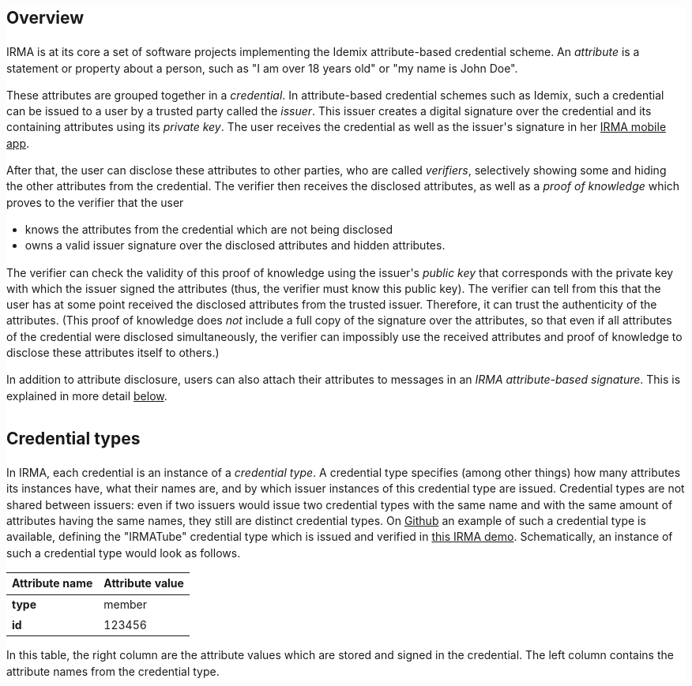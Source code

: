 ## Overview

IRMA is at its core a set of software projects implementing the Idemix attribute-based credential scheme. An *attribute* is a statement or property about a person, such as "I am over 18 years old" or "my name is John Doe".

These attributes are grouped together in a *credential*. In attribute-based credential schemes such as Idemix, such a credential can be issued to a user by a trusted party called the *issuer*. This issuer creates a digital signature over the credential and its containing attributes using its *private key*. The user receives the credential as well as the issuer's signature in her [IRMA mobile app](https://github.com/privacybydesign/irma_mobile).

After that, the user can disclose these attributes to other parties, who are called *verifiers*, selectively showing some and hiding the other attributes from the credential. The verifier then receives the disclosed attributes, as well as a *proof of knowledge* which proves to the verifier that the user

* knows the attributes from the credential which are not being disclosed
* owns a valid issuer signature over the disclosed attributes and hidden attributes.

The verifier can check the validity of this proof of knowledge using the issuer's *public key* that corresponds with the private key with which the issuer signed the attributes (thus, the verifier must know this public key). The verifier can tell from this that the user has at some point received the disclosed attributes from the trusted issuer. Therefore, it can trust the authenticity of the attributes. (This proof of knowledge does *not* include a full copy of the signature over the attributes, so that even if all attributes of the credential were disclosed simultaneously, the verifier can impossibly use the received attributes and proof of knowledge to disclose these attributes itself to others.)

In addition to attribute disclosure, users can also attach their attributes to messages in an *IRMA attribute-based signature*. This is explained in more detail [below](#attribute-based-signatures).

## Credential types

In IRMA, each credential is an instance of a *credential type*. A credential type specifies (among other things) how many attributes its instances have, what their names are, and by which issuer instances of this credential type are issued. Credential types are not shared between issuers: even if two issuers would issue two credential types with the same name and with the same amount of attributes having the same names, they still are distinct credential types. On [Github](https://github.com/privacybydesign/pbdf-schememanager/blob/master/pbdf/Issues/irmatube/description.xml) an example of such a credential type is available, defining the "IRMATube" credential type which is issued and verified in [this IRMA demo](https://privacybydesign.foundation/demo/irmaTube/). Schematically, an instance of such a credential type would look as follows.

| Attribute name | Attribute value |
| -------------- | --------------- |
| **type**       | member          |
| **id**         | 123456          |

In this table, the right column are the attribute values which are stored and signed in the credential. The left column contains the attribute names from the credential type.
